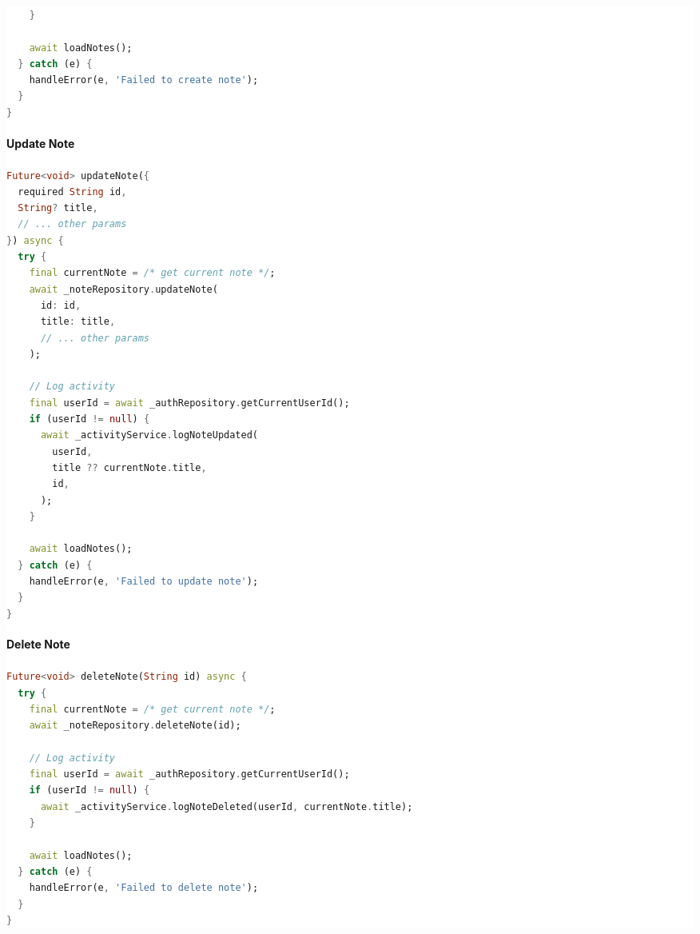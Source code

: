```dart
    }
    
    await loadNotes();
  } catch (e) {
    handleError(e, 'Failed to create note');
  }
}
```

#### Update Note
```dart
Future<void> updateNote({
  required String id,
  String? title,
  // ... other params
}) async {
  try {
    final currentNote = /* get current note */;
    await _noteRepository.updateNote(
      id: id,
      title: title,
      // ... other params
    );
    
    // Log activity
    final userId = await _authRepository.getCurrentUserId();
    if (userId != null) {
      await _activityService.logNoteUpdated(
        userId,
        title ?? currentNote.title,
        id,
      );
    }
    
    await loadNotes();
  } catch (e) {
    handleError(e, 'Failed to update note');
  }
}
```

#### Delete Note
```dart
Future<void> deleteNote(String id) async {
  try {
    final currentNote = /* get current note */;
    await _noteRepository.deleteNote(id);
    
    // Log activity
    final userId = await _authRepository.getCurrentUserId();
    if (userId != null) {
      await _activityService.logNoteDeleted(userId, currentNote.title);
    }
    
    await loadNotes();
  } catch (e) {
    handleError(e, 'Failed to delete note');
  }
}
```
